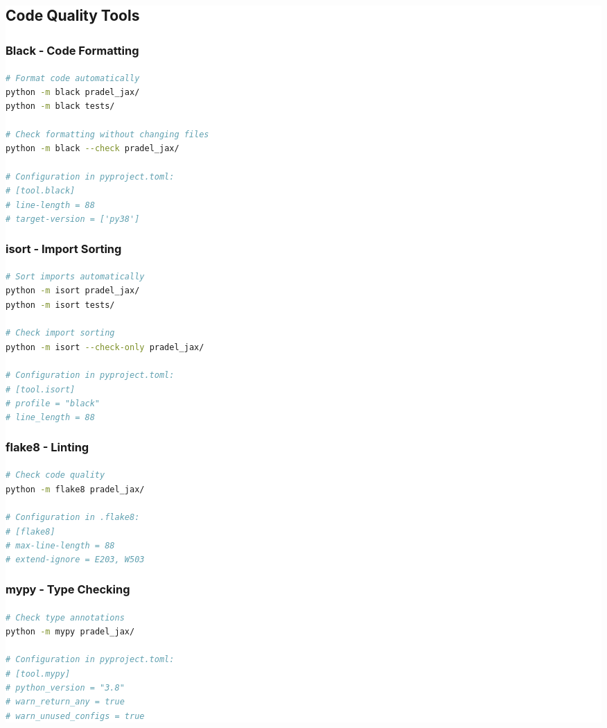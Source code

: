 ## Code Quality Tools

### Black - Code Formatting

```bash
# Format code automatically
python -m black pradel_jax/
python -m black tests/

# Check formatting without changing files
python -m black --check pradel_jax/

# Configuration in pyproject.toml:
# [tool.black]
# line-length = 88
# target-version = ['py38']
```

### isort - Import Sorting

```bash
# Sort imports automatically  
python -m isort pradel_jax/
python -m isort tests/

# Check import sorting
python -m isort --check-only pradel_jax/

# Configuration in pyproject.toml:
# [tool.isort]
# profile = "black"
# line_length = 88
```

### flake8 - Linting

```bash
# Check code quality
python -m flake8 pradel_jax/

# Configuration in .flake8:
# [flake8]
# max-line-length = 88
# extend-ignore = E203, W503
```

### mypy - Type Checking

```bash
# Check type annotations
python -m mypy pradel_jax/

# Configuration in pyproject.toml:
# [tool.mypy]
# python_version = "3.8"
# warn_return_any = true
# warn_unused_configs = true
```
